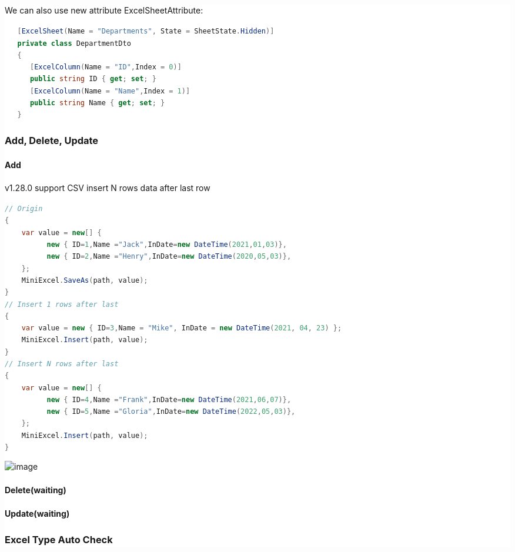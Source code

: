 We can also use new attribute ExcelSheetAttribute:

```C#
   [ExcelSheet(Name = "Departments", State = SheetState.Hidden)]
   private class DepartmentDto
   {
      [ExcelColumn(Name = "ID",Index = 0)]
      public string ID { get; set; }
      [ExcelColumn(Name = "Name",Index = 1)]
      public string Name { get; set; }
   }
```

### Add, Delete, Update

#### Add

v1.28.0 support CSV insert N rows data after last row

```csharp
// Origin
{
    var value = new[] {
          new { ID=1,Name ="Jack",InDate=new DateTime(2021,01,03)},
          new { ID=2,Name ="Henry",InDate=new DateTime(2020,05,03)},
    };
    MiniExcel.SaveAs(path, value);
}
// Insert 1 rows after last
{ 
    var value = new { ID=3,Name = "Mike", InDate = new DateTime(2021, 04, 23) };
    MiniExcel.Insert(path, value);
}
// Insert N rows after last
{
    var value = new[] {
          new { ID=4,Name ="Frank",InDate=new DateTime(2021,06,07)},
          new { ID=5,Name ="Gloria",InDate=new DateTime(2022,05,03)},
    };
    MiniExcel.Insert(path, value);
}
```

![image](https://user-images.githubusercontent.com/12729184/191023733-1e2fa732-db5c-4a3a-9722-b891fe5aa069.png)



#### Delete(waiting)

#### Update(waiting)



### Excel Type Auto Check <a name="getstart5"></a>
